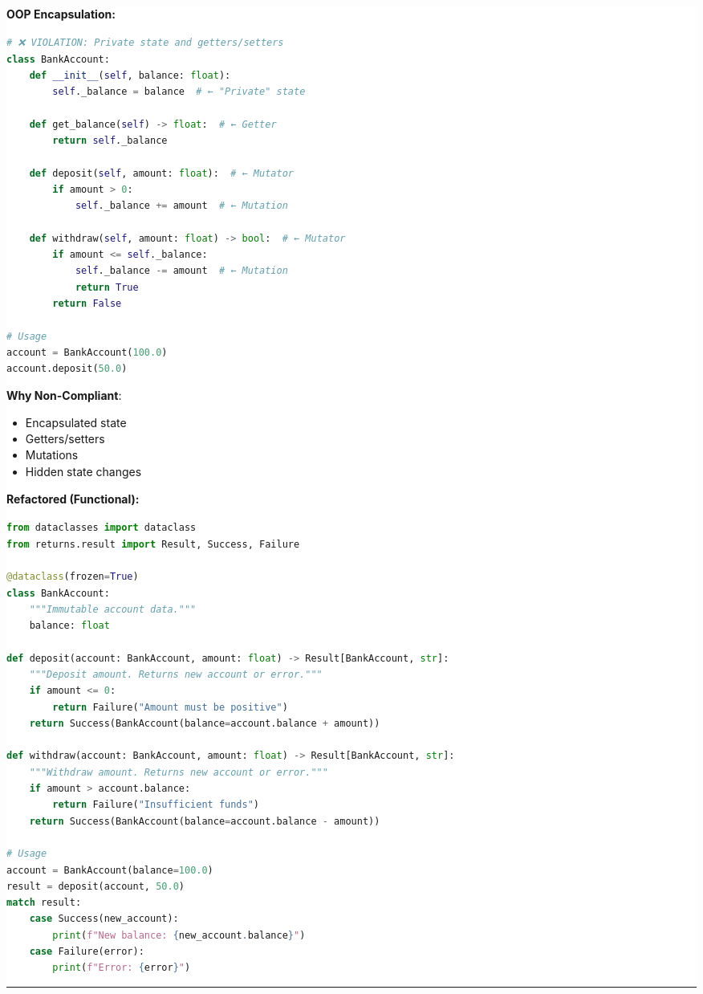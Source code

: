 
**OOP Encapsulation:**
```python
# ❌ VIOLATION: Private state and getters/setters
class BankAccount:
    def __init__(self, balance: float):
        self._balance = balance  # ← "Private" state

    def get_balance(self) -> float:  # ← Getter
        return self._balance

    def deposit(self, amount: float):  # ← Mutator
        if amount > 0:
            self._balance += amount  # ← Mutation

    def withdraw(self, amount: float) -> bool:  # ← Mutator
        if amount <= self._balance:
            self._balance -= amount  # ← Mutation
            return True
        return False

# Usage
account = BankAccount(100.0)
account.deposit(50.0)
```

**Why Non-Compliant**:
- Encapsulated state
- Getters/setters
- Mutations
- Hidden state changes

**Refactored (Functional):**
```python
from dataclasses import dataclass
from returns.result import Result, Success, Failure

@dataclass(frozen=True)
class BankAccount:
    """Immutable account data."""
    balance: float

def deposit(account: BankAccount, amount: float) -> Result[BankAccount, str]:
    """Deposit amount. Returns new account or error."""
    if amount <= 0:
        return Failure("Amount must be positive")
    return Success(BankAccount(balance=account.balance + amount))

def withdraw(account: BankAccount, amount: float) -> Result[BankAccount, str]:
    """Withdraw amount. Returns new account or error."""
    if amount > account.balance:
        return Failure("Insufficient funds")
    return Success(BankAccount(balance=account.balance - amount))

# Usage
account = BankAccount(balance=100.0)
result = deposit(account, 50.0)
match result:
    case Success(new_account):
        print(f"New balance: {new_account.balance}")
    case Failure(error):
        print(f"Error: {error}")
```

---